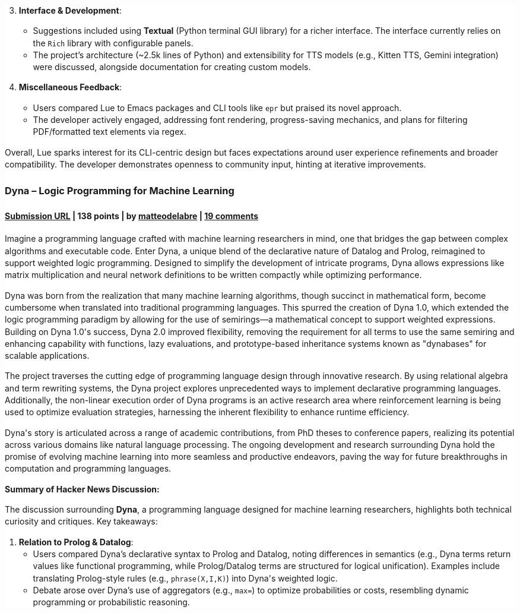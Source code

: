 3. **Interface & Development**:  
   - Suggestions included using **Textual** (Python terminal GUI library) for a richer interface. The interface currently relies on the `Rich` library with configurable panels.  
   - The project’s architecture (~2.5k lines of Python) and extensibility for TTS models (e.g., Kitten TTS, Gemini integration) were discussed, alongside documentation for creating custom models.  

4. **Miscellaneous Feedback**:  
   - Users compared Lue to Emacs packages and CLI tools like `epr` but praised its novel approach.  
   - The developer actively engaged, addressing font rendering, progress-saving mechanics, and plans for filtering PDF/formatted text elements via regex.  

Overall, Lue sparks interest for its CLI-centric design but faces expectations around user experience refinements and broader compatibility. The developer demonstrates openness to community input, hinting at iterative improvements.

### Dyna – Logic Programming for Machine Learning

#### [Submission URL](https://dyna.org/) | 138 points | by [matteodelabre](https://news.ycombinator.com/user?id=matteodelabre) | [19 comments](https://news.ycombinator.com/item?id=44926414)

Imagine a programming language crafted with machine learning researchers in mind, one that bridges the gap between complex algorithms and executable code. Enter Dyna, a unique blend of the declarative nature of Datalog and Prolog, reimagined to support weighted logic programming. Designed to simplify the development of intricate programs, Dyna allows expressions like matrix multiplication and neural network definitions to be written compactly while optimizing performance.

Dyna was born from the realization that many machine learning algorithms, though succinct in mathematical form, become cumbersome when translated into traditional programming languages. This spurred the creation of Dyna 1.0, which extended the logic programming paradigm by allowing for the use of semirings—a mathematical concept to support weighted expressions. Building on Dyna 1.0's success, Dyna 2.0 improved flexibility, removing the requirement for all terms to use the same semiring and enhancing capability with functions, lazy evaluations, and prototype-based inheritance systems known as "dynabases" for scalable applications.

The project traverses the cutting edge of programming language design through innovative research. By using relational algebra and term rewriting systems, the Dyna project explores unprecedented ways to implement declarative programming languages. Additionally, the non-linear execution order of Dyna programs is an active research area where reinforcement learning is being used to optimize evaluation strategies, harnessing the inherent flexibility to enhance runtime efficiency.

Dyna's story is articulated across a range of academic contributions, from PhD theses to conference papers, realizing its potential across various domains like natural language processing. The ongoing development and research surrounding Dyna hold the promise of evolving machine learning into more seamless and productive endeavors, paving the way for future breakthroughs in computation and programming languages.

**Summary of Hacker News Discussion:**

The discussion surrounding **Dyna**, a programming language designed for machine learning researchers, highlights both technical curiosity and critiques. Key takeaways:

1. **Relation to Prolog & Datalog**:  
   - Users compared Dyna’s declarative syntax to Prolog and Datalog, noting differences in semantics (e.g., Dyna terms return values like functional programming, while Prolog/Datalog terms are structured for logical unification). Examples include translating Prolog-style rules (e.g., `phrase(X,I,K)`) into Dyna's weighted logic.
   - Debate arose over Dyna’s use of aggregators (e.g., `max=`) to optimize probabilities or costs, resembling dynamic programming or probabilistic reasoning.
